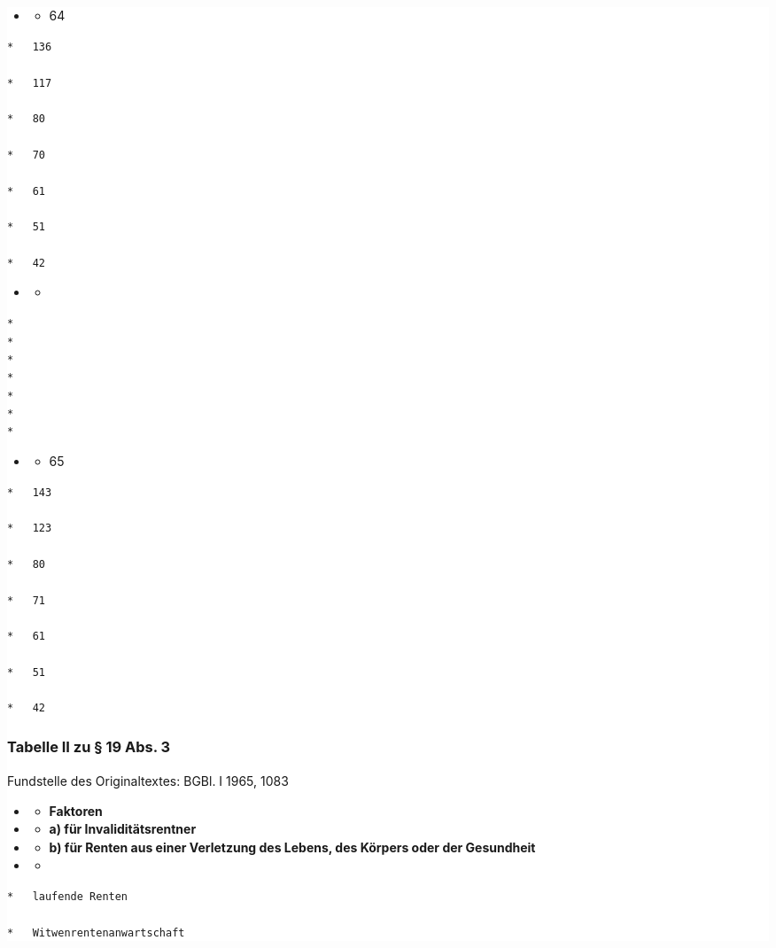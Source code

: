 
*    *   64

    *   136

    *   117

    *   80

    *   70

    *   61

    *   51

    *   42


*    *
    *
    *
    *
    *
    *
    *
    *

*    *   65

    *   143

    *   123

    *   80

    *   71

    *   61

    *   51

    *   42





### Tabelle II zu § 19 Abs. 3

Fundstelle des Originaltextes: BGBl. I 1965, 1083

*    *   **Faktoren**


*    *   **a) für Invaliditätsrentner**


*    *   **b) für Renten aus einer Verletzung des Lebens, des Körpers oder der
        Gesundheit**


*    *
    *   laufende Renten

    *   Witwenrentenanwartschaft
